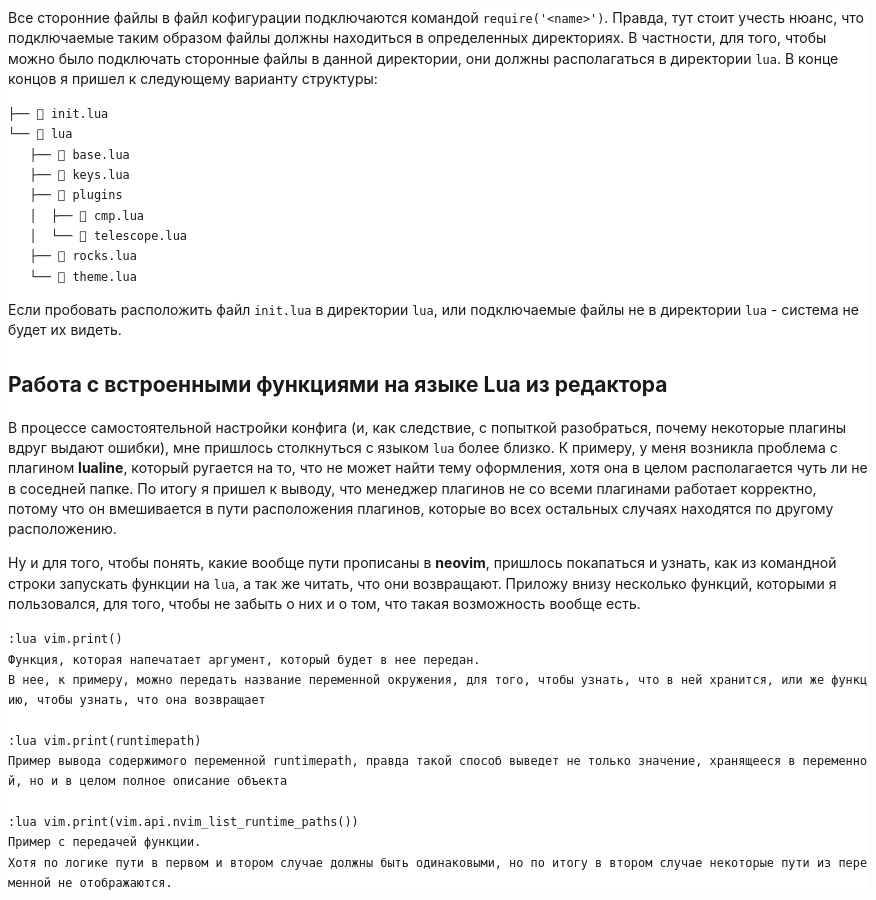 Все сторонние файлы в файл кофигурации подключаются командой `require('<name>')`.
Правда, тут стоит учесть нюанс, что подключаемые таким образом файлы должны находиться в определенных директориях.
В частности, для того, чтобы можно было подключать сторонные файлы в данной директории, они должны располагаться в директории `lua`.
В конце концов я пришел к следующему варианту структуры:

```
├──  init.lua
└──  lua
   ├──  base.lua
   ├──  keys.lua
   ├──  plugins
   │  ├──  cmp.lua
   │  └──  telescope.lua
   ├──  rocks.lua
   └──  theme.lua
```

Если пробовать расположить файл `init.lua` в директории `lua`, или подключаемые файлы не в директории `lua` - система не будет их видеть.

## Работа с встроенными функциями на языке Lua из редактора

В процессе самостоятельной настройки конфига (и, как следствие, с попыткой разобраться, почему некоторые плагины вдруг выдают ошибки), мне пришлось столкнуться с языком `lua` более близко.
К примеру, у меня возникла проблема с плагином **lualine**, который ругается на то, что не может найти тему оформления, хотя она в целом располагается чуть ли не в соседней папке.
По итогу я пришел к выводу, что менеджер плагинов не со всеми плагинами работает корректно, потому что он вмешивается в пути расположения плагинов, которые во всех остальных случаях находятся по другому расположению.

Ну и для того, чтобы понять, какие вообще пути прописаны в **neovim**, пришлось покапаться и узнать, как из командной строки запускать функции на `lua`, а так же читать, что они возвращают.
Приложу внизу несколько функций, которыми я пользовался, для того, чтобы не забыть о них и о том, что такая возможность вообще есть.

```
:lua vim.print()
Функция, которая напечатает аргумент, который будет в нее передан.
В нее, к примеру, можно передать название переменной окружения, для того, чтобы узнать, что в ней хранится, или же функцию, чтобы узнать, что она возвращает

:lua vim.print(runtimepath)
Пример вывода содержимого переменной runtimepath, правда такой способ выведет не только значение, хранящееся в переменной, но и в целом полное описание объекта

:lua vim.print(vim.api.nvim_list_runtime_paths())
Пример с передачей функции.
Хотя по логике пути в первом и втором случае должны быть одинаковыми, но по итогу в втором случае некоторые пути из переменной не отображаются.

```
